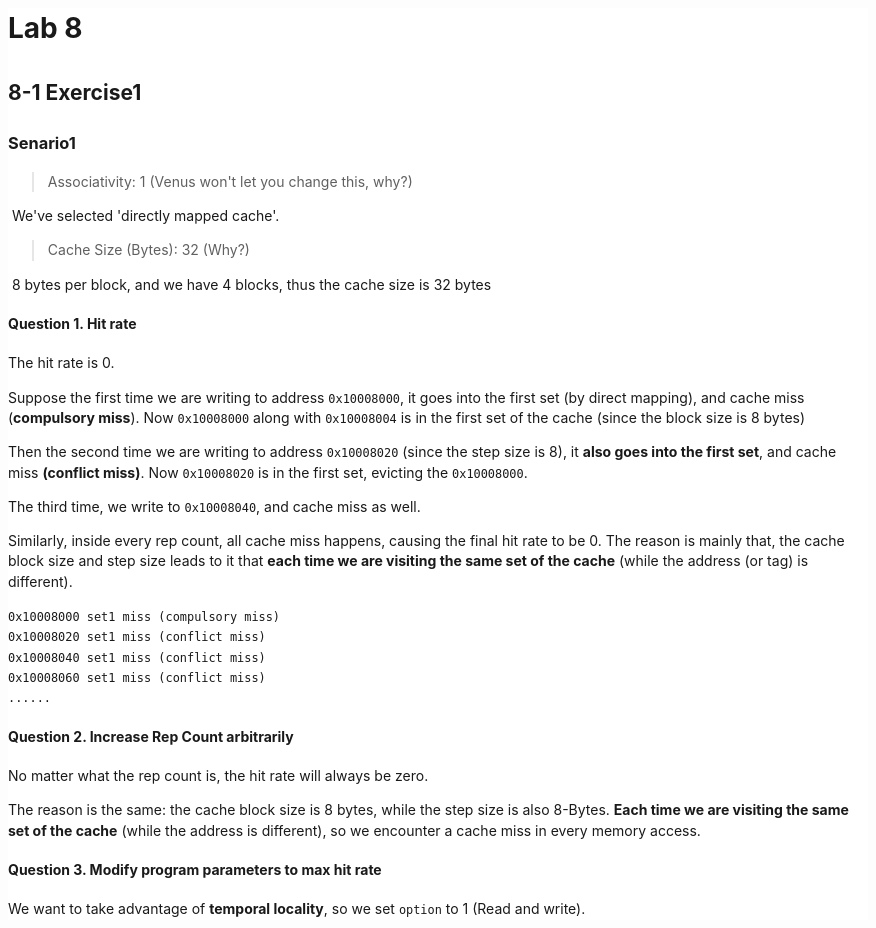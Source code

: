 # Lab 8

## 8-1 Exercise1

### Senario1

> Associativity: 1 (Venus won't let you change this, why?)

​		We've selected 'directly mapped cache'.

> Cache Size (Bytes): 32 (Why?)

​		8 bytes per block, and we have 4 blocks, thus the cache size is 32 bytes



#### Question 1. Hit rate

The hit rate is 0.

Suppose the first time we are writing to address `0x10008000`, it goes into the first set (by direct mapping), and cache miss (**compulsory miss**). Now `0x10008000` along with `0x10008004` is in the first set of the cache (since the block size is 8 bytes)

Then the second time we are writing to address `0x10008020` (since the step size is 8), it **also goes into the first set**, and cache miss **(conflict miss)**.  Now `0x10008020` is in the first set, evicting the `0x10008000`.

The third time, we write to `0x10008040`, and cache miss as well.

Similarly, inside every rep count, all cache miss happens, causing the final hit rate to be 0. The reason is mainly that, the cache block size and step size leads to it that **each time we are visiting the same set of the cache** (while the address (or tag) is different).

```
0x10008000 set1 miss (compulsory miss)
0x10008020 set1 miss (conflict miss)
0x10008040 set1 miss (conflict miss)
0x10008060 set1 miss (conflict miss)
......
```



#### Question 2. Increase Rep Count arbitrarily

No matter what the rep count is, the hit rate will always be zero.

The reason is the same: the cache block size is 8 bytes, while the step size is also 8-Bytes. **Each time we are visiting the same set of the cache** (while the address is different), so we encounter a cache miss in every memory access.



#### Question 3. Modify program parameters to max hit rate

We want to take advantage of **temporal locality**, so we set `option` to 1 (Read and write). 
